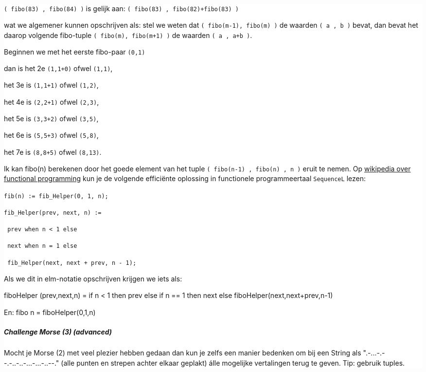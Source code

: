 `( fibo(83) , fibo(84) )` is gelijk aan: 
`( fibo(83) , fibo(82)+fibo(83) )` 

wat we algemener kunnen opschrijven als: stel we weten dat `( fibo(m-1), fibo(m) )` de waarden `( a , b )` bevat, dan bevat het daarop volgende fibo-tuple `( fibo(m), fibo(m+1) )` de waarden `( a , a+b )`. 

Beginnen we met het eerste fibo-paar `(0,1)` 

dan is het 2e `(1,1+0)` ofwel `(1,1)`,

het 3e is `(1,1+1)` ofwel `(1,2)`,

het 4e is `(2,2+1)` ofwel `(2,3)`,

het 5e is `(3,3+2)` ofwel `(3,5)`,

het 6e is `(5,5+3)` ofwel `(5,8)`,

het 7e is `(8,8+5)` ofwel `(8,13)`.

Ik kan fibo(n) berekenen door het goede element van het tuple `( fibo(n-1) , fibo(n) , n )` eruit te nemen. 
Op [wikipedia over functional programming](https://en.wikipedia.org/wiki/Functional_programming) kun je de volgende efficiënte oplossing in functionele programmeertaal `SequenceL` lezen: 

`fib(n) := fib_Helper(0, 1, n);`

`fib_Helper(prev, next, n) := `

`  prev when n < 1 else `

`  next when n = 1 else `

`  fib_Helper(next, next + prev, n - 1); `

Als we dit in elm-notatie opschrijven krijgen we iets als: 

fiboHelper (prev,next,n) = if n < 1 then prev else if n == 1 then next else fiboHelper(next,next+prev,n-1)


```elm

```

En: 
fibo n = fiboHelper(0,1,n) 


```elm

```

##### Challenge Morse (3) (advanced)

Mocht je Morse (2) met veel plezier hebben gedaan dan kun je zelfs een manier bedenken om bij een String als ".-...-.--.-..-..-...-...-..--." (alle punten en strepen achter elkaar geplakt) álle mogelijke vertalingen terug te geven. Tip: gebruik tuples. 


```elm

```
